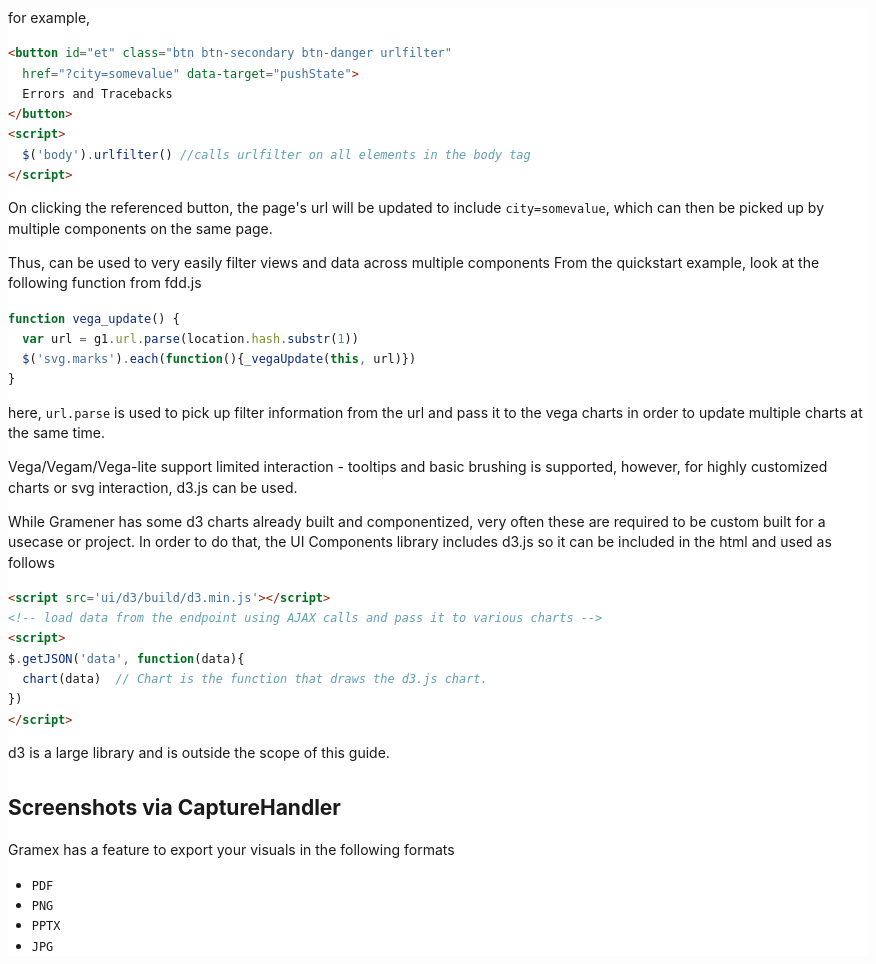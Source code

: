 for example,

```html
<button id="et" class="btn btn-secondary btn-danger urlfilter"
  href="?city=somevalue" data-target="pushState">
  Errors and Tracebacks
</button>
<script>
  $('body').urlfilter() //calls urlfilter on all elements in the body tag
</script>
```

On clicking the referenced button, the page's url will be updated to include `city=somevalue`,
which can then be picked up by multiple components on the same page. 

Thus, can be used to very easily filter views and data across multiple components
From the quickstart example, look at the following function from fdd.js 

```js
function vega_update() {
  var url = g1.url.parse(location.hash.substr(1))
  $('svg.marks').each(function(){_vegaUpdate(this, url)})
}
```

here, `url.parse` is used to pick up filter information from the url and pass it to the vega charts
in order to update multiple charts at the same time. 

Vega/Vegam/Vega-lite support limited interaction - tooltips and basic brushing is supported, however,
for highly customized charts or svg interaction, d3.js can be used.

While Gramener has some d3 charts already built and componentized, very often these are required to 
be custom built for a usecase or project.
In order to do that, the UI Components library includes d3.js so it can be included in the html and used as follows

```html
<script src='ui/d3/build/d3.min.js'></script>
<!-- load data from the endpoint using AJAX calls and pass it to various charts -->
<script>
$.getJSON('data', function(data){
  chart(data)  // Chart is the function that draws the d3.js chart.
})
</script>
```

d3 is a large library and is outside the scope of this guide. 

## Screenshots via CaptureHandler

Gramex has a feature to export your visuals in the following formats

- `PDF`
- `PNG`
- `PPTX`
- `JPG`
